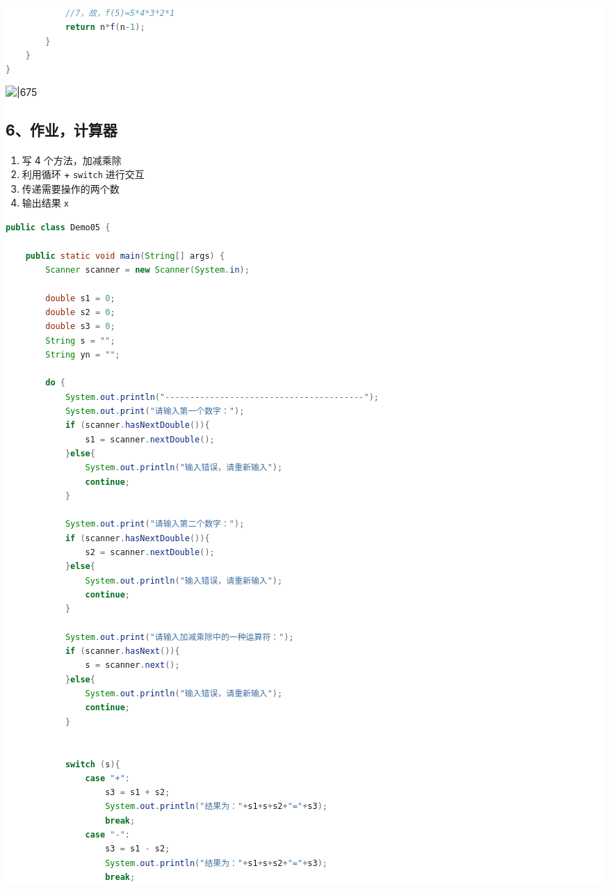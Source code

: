```java
			//7，故，f(5)=5*4*3*2*1
			return n*f(n-1);
		}
	}
}
```

![|675](https://www.yue-hai.top:10300/file/downloadPublicFile?basePathType=takeDown&subPath=%2Fjava%2Fattachments%2F02、递归.png)

## 6、作业，计算器

1. 写 4 个方法，加减乘除
2. 利用循环 + `switch` 进行交互
3. 传递需要操作的两个数
4. 输出结果 `x`
```java
public class Demo05 {

	public static void main(String[] args) {
		Scanner scanner = new Scanner(System.in);

		double s1 = 0;
		double s2 = 0;
		double s3 = 0;
		String s = "";
		String yn = "";

		do {
			System.out.println("----------------------------------------");
			System.out.print("请输入第一个数字：");
			if (scanner.hasNextDouble()){
				s1 = scanner.nextDouble();
			}else{
				System.out.println("输入错误，请重新输入");
				continue;
			}

			System.out.print("请输入第二个数字：");
			if (scanner.hasNextDouble()){
				s2 = scanner.nextDouble();
			}else{
				System.out.println("输入错误，请重新输入");
				continue;
			}

			System.out.print("请输入加减乘除中的一种运算符：");
			if (scanner.hasNext()){
				s = scanner.next();
			}else{
				System.out.println("输入错误，请重新输入");
				continue;
			}


			switch (s){
				case "+":
					s3 = s1 + s2;
					System.out.println("结果为："+s1+s+s2+"="+s3);
					break;
				case "-":
					s3 = s1 - s2;
					System.out.println("结果为："+s1+s+s2+"="+s3);
					break;
```